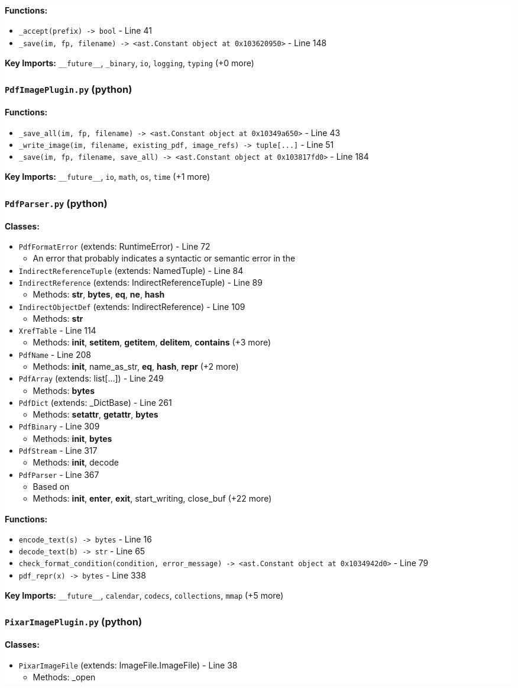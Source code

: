 **Functions:**
- `_accept(prefix) -> bool` - Line 41
- `_save(im, fp, filename) -> <ast.Constant object at 0x103620950>` - Line 148

**Key Imports:** `__future__`, `_binary`, `io`, `logging`, `typing` (+0 more)

### `PdfImagePlugin.py` (python)

**Functions:**
- `_save_all(im, fp, filename) -> <ast.Constant object at 0x10349a650>` - Line 43
- `_write_image(im, filename, existing_pdf, image_refs) -> tuple[...]` - Line 51
- `_save(im, fp, filename, save_all) -> <ast.Constant object at 0x103817fd0>` - Line 184

**Key Imports:** `__future__`, `io`, `math`, `os`, `time` (+1 more)

### `PdfParser.py` (python)

**Classes:**
- `PdfFormatError` (extends: RuntimeError) - Line 72
  - An error that probably indicates a syntactic or semantic error in the
- `IndirectReferenceTuple` (extends: NamedTuple) - Line 84
- `IndirectReference` (extends: IndirectReferenceTuple) - Line 89
  - Methods: __str__, __bytes__, __eq__, __ne__, __hash__
- `IndirectObjectDef` (extends: IndirectReference) - Line 109
  - Methods: __str__
- `XrefTable` - Line 114
  - Methods: __init__, __setitem__, __getitem__, __delitem__, __contains__ (+3 more)
- `PdfName` - Line 208
  - Methods: __init__, name_as_str, __eq__, __hash__, __repr__ (+2 more)
- `PdfArray` (extends: list[...]) - Line 249
  - Methods: __bytes__
- `PdfDict` (extends: _DictBase) - Line 261
  - Methods: __setattr__, __getattr__, __bytes__
- `PdfBinary` - Line 309
  - Methods: __init__, __bytes__
- `PdfStream` - Line 317
  - Methods: __init__, decode
- `PdfParser` - Line 367
  - Based on
  - Methods: __init__, __enter__, __exit__, start_writing, close_buf (+22 more)

**Functions:**
- `encode_text(s) -> bytes` - Line 16
- `decode_text(b) -> str` - Line 65
- `check_format_condition(condition, error_message) -> <ast.Constant object at 0x1034942d0>` - Line 79
- `pdf_repr(x) -> bytes` - Line 338

**Key Imports:** `__future__`, `calendar`, `codecs`, `collections`, `mmap` (+5 more)

### `PixarImagePlugin.py` (python)

**Classes:**
- `PixarImageFile` (extends: ImageFile.ImageFile) - Line 38
  - Methods: _open
